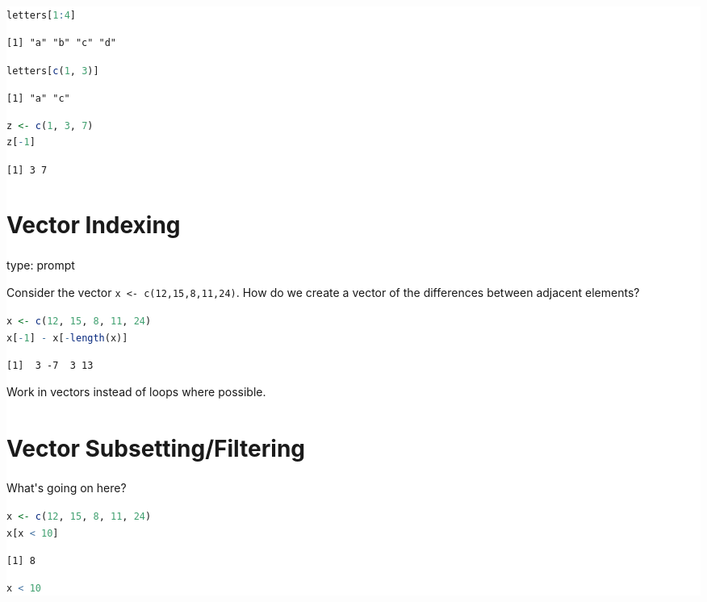 
```r
letters[1:4]
```

```
[1] "a" "b" "c" "d"
```

```r
letters[c(1, 3)]
```

```
[1] "a" "c"
```

```r
z <- c(1, 3, 7)
z[-1]
```

```
[1] 3 7
```


Vector Indexing
========================================================
type: prompt

Consider the vector `x <- c(12,15,8,11,24)`.  How do we create a vector of the
differences between adjacent elements?


```r
x <- c(12, 15, 8, 11, 24)
x[-1] - x[-length(x)]
```

```
[1]  3 -7  3 13
```

Work in vectors instead of loops where possible.


Vector Subsetting/Filtering
========================================================
What's going on here?


```r
x <- c(12, 15, 8, 11, 24)
x[x < 10]
```

```
[1] 8
```

```r
x < 10
```
